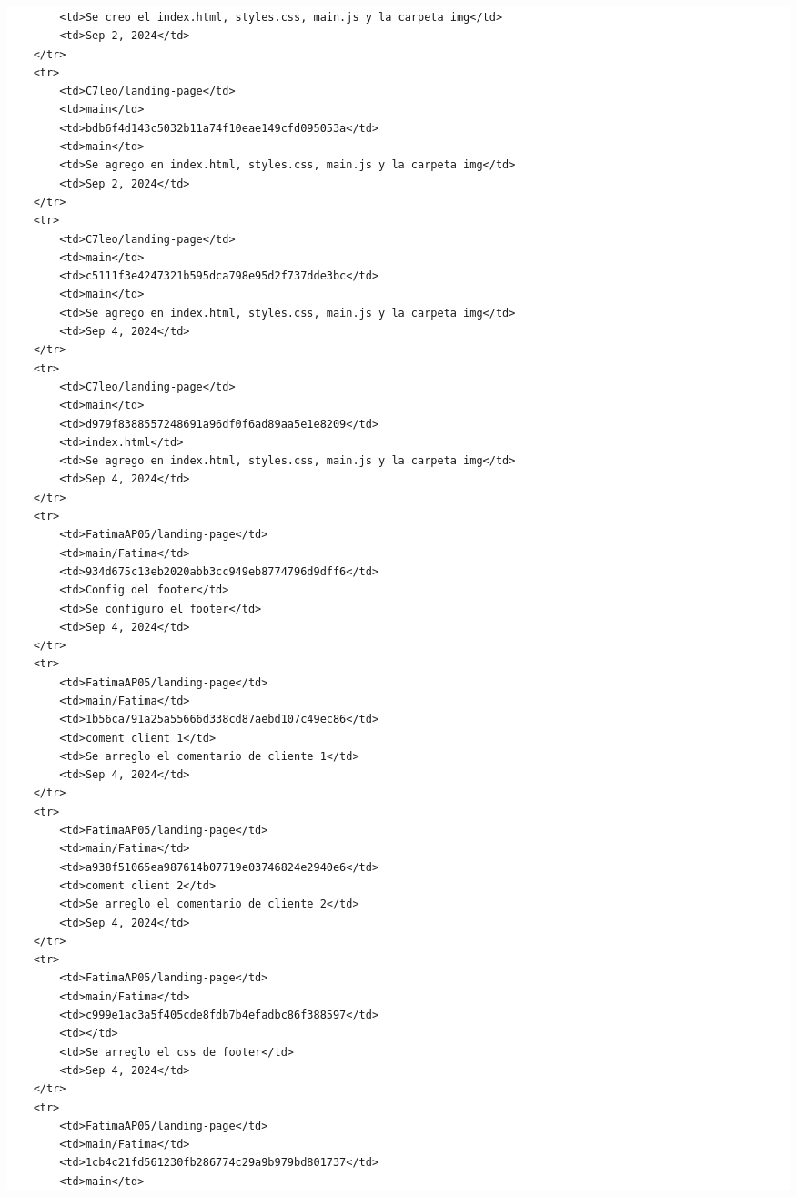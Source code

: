             <td>Se creo el index.html, styles.css, main.js y la carpeta img</td>
            <td>Sep 2, 2024</td>
        </tr>
        <tr>
            <td>C7leo/landing-page</td>
            <td>main</td>
            <td>bdb6f4d143c5032b11a74f10eae149cfd095053a</td>
            <td>main</td>
            <td>Se agrego en index.html, styles.css, main.js y la carpeta img</td>
            <td>Sep 2, 2024</td>
        </tr>
        <tr>
            <td>C7leo/landing-page</td>
            <td>main</td>
            <td>c5111f3e4247321b595dca798e95d2f737dde3bc</td>
            <td>main</td>
            <td>Se agrego en index.html, styles.css, main.js y la carpeta img</td>
            <td>Sep 4, 2024</td>
        </tr>
        <tr>
            <td>C7leo/landing-page</td>
            <td>main</td>
            <td>d979f8388557248691a96df0f6ad89aa5e1e8209</td>
            <td>index.html</td>
            <td>Se agrego en index.html, styles.css, main.js y la carpeta img</td>
            <td>Sep 4, 2024</td>
        </tr>
        <tr>
            <td>FatimaAP05/landing-page</td>
            <td>main/Fatima</td>
            <td>934d675c13eb2020abb3cc949eb8774796d9dff6</td>
            <td>Config del footer</td>
            <td>Se configuro el footer</td>
            <td>Sep 4, 2024</td>
        </tr>
        <tr>
            <td>FatimaAP05/landing-page</td>
            <td>main/Fatima</td>
            <td>1b56ca791a25a55666d338cd87aebd107c49ec86</td>
            <td>coment client 1</td>
            <td>Se arreglo el comentario de cliente 1</td>
            <td>Sep 4, 2024</td>
        </tr>
        <tr>
            <td>FatimaAP05/landing-page</td>
            <td>main/Fatima</td>
            <td>a938f51065ea987614b07719e03746824e2940e6</td>
            <td>coment client 2</td>
            <td>Se arreglo el comentario de cliente 2</td>
            <td>Sep 4, 2024</td>
        </tr>
        <tr>
            <td>FatimaAP05/landing-page</td>
            <td>main/Fatima</td>
            <td>c999e1ac3a5f405cde8fdb7b4efadbc86f388597</td>
            <td></td>
            <td>Se arreglo el css de footer</td>
            <td>Sep 4, 2024</td>
        </tr>
        <tr>
            <td>FatimaAP05/landing-page</td>
            <td>main/Fatima</td>
            <td>1cb4c21fd561230fb286774c29a9b979bd801737</td>
            <td>main</td>